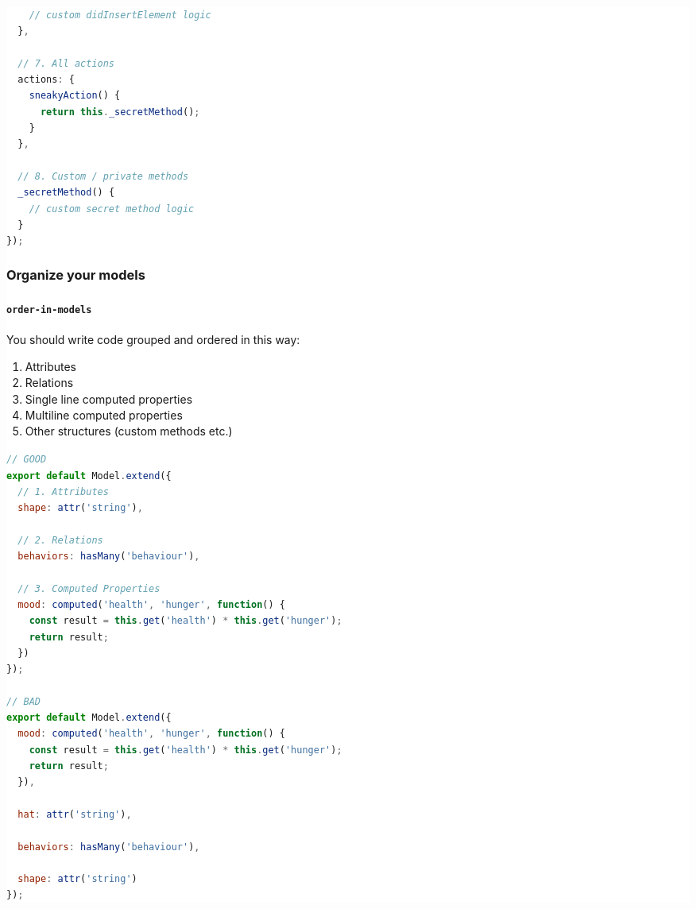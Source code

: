 ```javascript
    // custom didInsertElement logic
  },

  // 7. All actions
  actions: {
    sneakyAction() {
      return this._secretMethod();
    }
  },

  // 8. Custom / private methods
  _secretMethod() {
    // custom secret method logic
  }
});
```

### Organize your models
#### `order-in-models`
You should write code grouped and ordered in this way:

1. Attributes
2. Relations
3. Single line computed properties
4. Multiline computed properties
5. Other structures (custom methods etc.)

```javascript
// GOOD
export default Model.extend({
  // 1. Attributes
  shape: attr('string'),

  // 2. Relations
  behaviors: hasMany('behaviour'),

  // 3. Computed Properties
  mood: computed('health', 'hunger', function() {
    const result = this.get('health') * this.get('hunger');
    return result;
  })
});

// BAD
export default Model.extend({
  mood: computed('health', 'hunger', function() {
    const result = this.get('health') * this.get('hunger');
    return result;
  }),

  hat: attr('string'),

  behaviors: hasMany('behaviour'),

  shape: attr('string')
});
```
